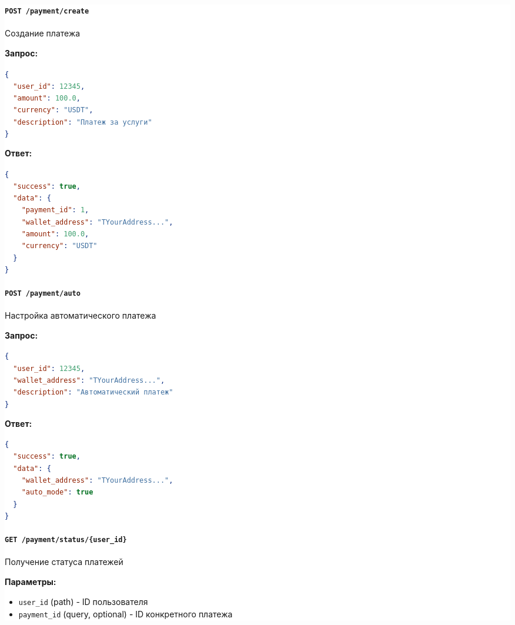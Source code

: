 #### `POST /payment/create`
Создание платежа

**Запрос:**
```json
{
  "user_id": 12345,
  "amount": 100.0,
  "currency": "USDT",
  "description": "Платеж за услуги"
}
```

**Ответ:**
```json
{
  "success": true,
  "data": {
    "payment_id": 1,
    "wallet_address": "TYourAddress...",
    "amount": 100.0,
    "currency": "USDT"
  }
}
```

#### `POST /payment/auto`
Настройка автоматического платежа

**Запрос:**
```json
{
  "user_id": 12345,
  "wallet_address": "TYourAddress...",
  "description": "Автоматический платеж"
}
```

**Ответ:**
```json
{
  "success": true,
  "data": {
    "wallet_address": "TYourAddress...",
    "auto_mode": true
  }
}
```

#### `GET /payment/status/{user_id}`
Получение статуса платежей

**Параметры:**
- `user_id` (path) - ID пользователя
- `payment_id` (query, optional) - ID конкретного платежа
